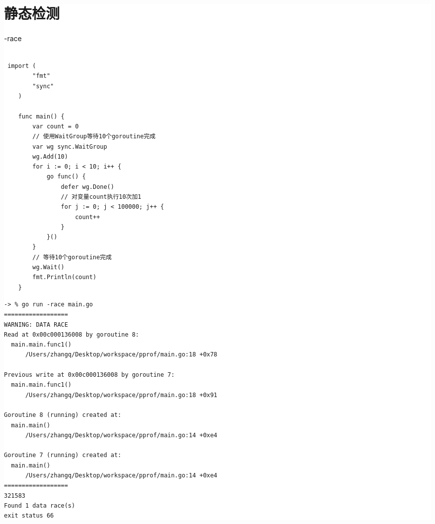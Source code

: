 



# 静态检测

-race

```

 import (
        "fmt"
        "sync"
    )
    
    func main() {
        var count = 0
        // 使用WaitGroup等待10个goroutine完成
        var wg sync.WaitGroup
        wg.Add(10)
        for i := 0; i < 10; i++ {
            go func() {
                defer wg.Done()
                // 对变量count执行10次加1
                for j := 0; j < 100000; j++ {
                    count++
                }
            }()
        }
        // 等待10个goroutine完成
        wg.Wait()
        fmt.Println(count)
    }

```



```
-> % go run -race main.go
==================
WARNING: DATA RACE
Read at 0x00c000136008 by goroutine 8:
  main.main.func1()
      /Users/zhangq/Desktop/workspace/pprof/main.go:18 +0x78

Previous write at 0x00c000136008 by goroutine 7:
  main.main.func1()
      /Users/zhangq/Desktop/workspace/pprof/main.go:18 +0x91

Goroutine 8 (running) created at:
  main.main()
      /Users/zhangq/Desktop/workspace/pprof/main.go:14 +0xe4

Goroutine 7 (running) created at:
  main.main()
      /Users/zhangq/Desktop/workspace/pprof/main.go:14 +0xe4
==================
321583
Found 1 data race(s)
exit status 66

```
